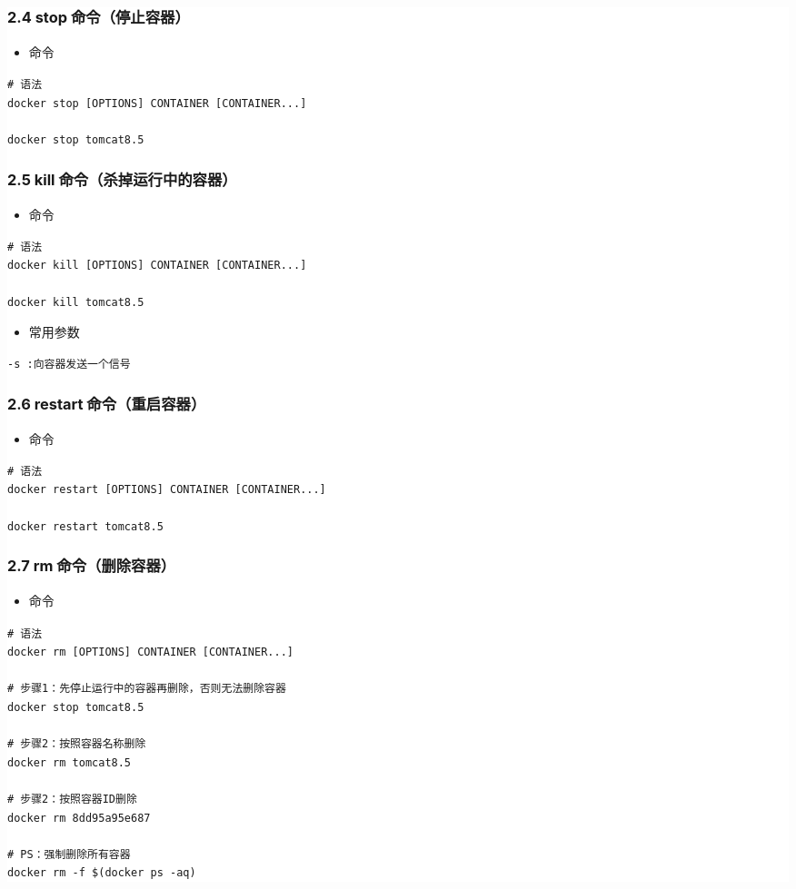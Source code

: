 

### 2.4 stop 命令（停止容器）

- 命令

```shell
# 语法
docker stop [OPTIONS] CONTAINER [CONTAINER...]

docker stop tomcat8.5
```



### 2.5 kill 命令（杀掉运行中的容器）

- 命令

```shell
# 语法
docker kill [OPTIONS] CONTAINER [CONTAINER...]

docker kill tomcat8.5
```

- 常用参数

```shell
-s :向容器发送一个信号
```



### 2.6 restart 命令（重启容器）

- 命令

```shell
# 语法
docker restart [OPTIONS] CONTAINER [CONTAINER...]

docker restart tomcat8.5
```



### 2.7 rm 命令（删除容器）

- 命令

```shell
# 语法 
docker rm [OPTIONS] CONTAINER [CONTAINER...]

# 步骤1：先停止运行中的容器再删除，否则无法删除容器
docker stop tomcat8.5

# 步骤2：按照容器名称删除
docker rm tomcat8.5

# 步骤2：按照容器ID删除
docker rm 8dd95a95e687

# PS：强制删除所有容器
docker rm -f $(docker ps -aq)
```
